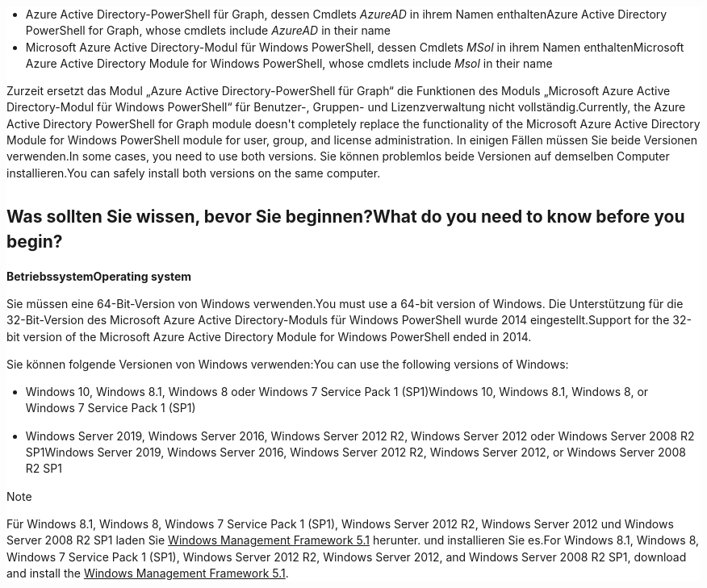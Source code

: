 - <span data-ttu-id="b9889-108">Azure Active Directory-PowerShell für Graph, dessen Cmdlets *AzureAD* in ihrem Namen enthalten</span><span class="sxs-lookup"><span data-stu-id="b9889-108">Azure Active Directory PowerShell for Graph, whose cmdlets include *AzureAD* in their name</span></span>
- <span data-ttu-id="b9889-109">Microsoft Azure Active Directory-Modul für Windows PowerShell, dessen Cmdlets *MSol* in ihrem Namen enthalten</span><span class="sxs-lookup"><span data-stu-id="b9889-109">Microsoft Azure Active Directory Module for Windows PowerShell, whose cmdlets include *Msol* in their name</span></span>

<span data-ttu-id="b9889-110">Zurzeit ersetzt das Modul „Azure Active Directory-PowerShell für Graph“ die Funktionen des Moduls „Microsoft Azure Active Directory-Modul für Windows PowerShell“ für Benutzer-, Gruppen- und Lizenzverwaltung nicht vollständig.</span><span class="sxs-lookup"><span data-stu-id="b9889-110">Currently, the Azure Active Directory PowerShell for Graph module doesn't completely replace the functionality of the Microsoft Azure Active Directory Module for Windows PowerShell module for user, group, and license administration.</span></span> <span data-ttu-id="b9889-111">In einigen Fällen müssen Sie beide Versionen verwenden.</span><span class="sxs-lookup"><span data-stu-id="b9889-111">In some cases, you need to use both versions.</span></span> <span data-ttu-id="b9889-112">Sie können problemlos beide Versionen auf demselben Computer installieren.</span><span class="sxs-lookup"><span data-stu-id="b9889-112">You can safely install both versions on the same computer.</span></span>

## <a name="what-do-you-need-to-know-before-you-begin"></a><span data-ttu-id="b9889-113">Was sollten Sie wissen, bevor Sie beginnen?</span><span class="sxs-lookup"><span data-stu-id="b9889-113">What do you need to know before you begin?</span></span>


<span data-ttu-id="b9889-114">**Betriebssystem**</span><span class="sxs-lookup"><span data-stu-id="b9889-114">**Operating system**</span></span>

<span data-ttu-id="b9889-115">Sie müssen eine 64-Bit-Version von Windows verwenden.</span><span class="sxs-lookup"><span data-stu-id="b9889-115">You must use a 64-bit version of Windows.</span></span> <span data-ttu-id="b9889-116">Die Unterstützung für die 32-Bit-Version des Microsoft Azure Active Directory-Moduls für Windows PowerShell wurde 2014 eingestellt.</span><span class="sxs-lookup"><span data-stu-id="b9889-116">Support for the 32-bit version of the Microsoft Azure Active Directory Module for Windows PowerShell ended in 2014.</span></span>

<span data-ttu-id="b9889-117">Sie können folgende Versionen von Windows verwenden:</span><span class="sxs-lookup"><span data-stu-id="b9889-117">You can use the following versions of Windows:</span></span>
    
  - <span data-ttu-id="b9889-118">Windows 10, Windows 8.1, Windows 8 oder Windows 7 Service Pack 1 (SP1)</span><span class="sxs-lookup"><span data-stu-id="b9889-118">Windows 10, Windows 8.1, Windows 8, or Windows 7 Service Pack 1 (SP1)</span></span> 
    
  - <span data-ttu-id="b9889-119">Windows Server 2019, Windows Server 2016, Windows Server 2012 R2, Windows Server 2012 oder Windows Server 2008 R2 SP1</span><span class="sxs-lookup"><span data-stu-id="b9889-119">Windows Server 2019, Windows Server 2016, Windows Server 2012 R2, Windows Server 2012, or Windows Server 2008 R2 SP1</span></span>

>[!Note]
><span data-ttu-id="b9889-120">Für Windows 8.1, Windows 8, Windows 7 Service Pack 1 (SP1), Windows Server 2012 R2, Windows Server 2012 und Windows Server 2008 R2 SP1 laden Sie [Windows Management Framework 5.1](https://www.microsoft.com/download/details.aspx?id=54616) herunter. und installieren Sie es.</span><span class="sxs-lookup"><span data-stu-id="b9889-120">For Windows 8.1, Windows 8, Windows 7 Service Pack 1 (SP1), Windows Server 2012 R2, Windows Server 2012, and Windows Server 2008 R2 SP1, download and install the [Windows Management Framework 5.1](https://www.microsoft.com/download/details.aspx?id=54616).</span></span>
